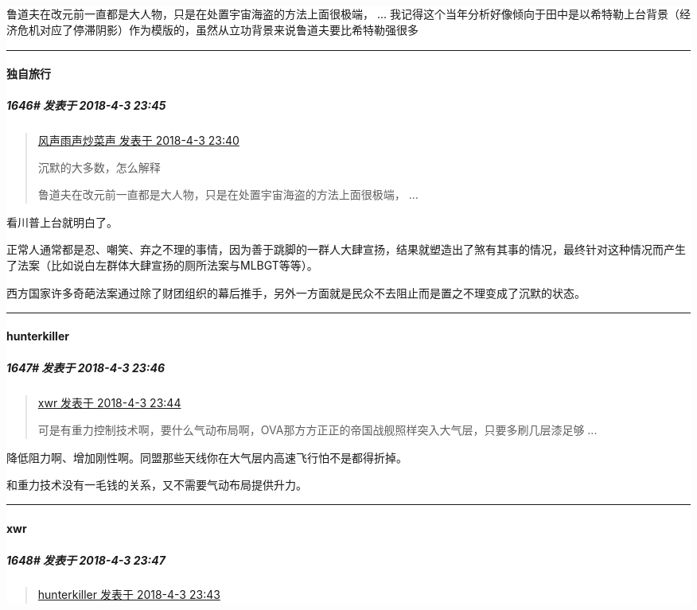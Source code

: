 
鲁道夫在改元前一直都是大人物，只是在处置宇宙海盗的方法上面很极端， ...</blockquote>
我记得这个当年分析好像倾向于田中是以希特勒上台背景（经济危机对应了停滞阴影）作为模版的，虽然从立功背景来说鲁道夫要比希特勒强很多







*****

####  独自旅行  
##### 1646#       发表于 2018-4-3 23:45



<blockquote><a href="httphttps://bbs.saraba1st.com/2b/forum.php?mod=redirect&amp;goto=findpost&amp;pid=39085336&amp;ptid=1502023" target="_blank">风声雨声炒菜声 发表于 2018-4-3 23:40</a>

沉默的大多数，怎么解释


鲁道夫在改元前一直都是大人物，只是在处置宇宙海盗的方法上面很极端， ...</blockquote>
看川普上台就明白了。

正常人通常都是忍、嘲笑、弃之不理的事情，因为善于跳脚的一群人大肆宣扬，结果就塑造出了煞有其事的情况，最终针对这种情况而产生了法案（比如说白左群体大肆宣扬的厕所法案与MLBGT等等）。


西方国家许多奇葩法案通过除了财团组织的幕后推手，另外一方面就是民众不去阻止而是置之不理变成了沉默的状态。







*****

####  hunterkiller  
##### 1647#       发表于 2018-4-3 23:46



<blockquote><a href="httphttps://bbs.saraba1st.com/2b/forum.php?mod=redirect&amp;goto=findpost&amp;pid=39085384&amp;ptid=1502023" target="_blank">xwr 发表于 2018-4-3 23:44</a>

可是有重力控制技术啊，要什么气动布局啊，OVA那方方正正的帝国战舰照样突入大气层，只要多刷几层漆足够 ...</blockquote>
降低阻力啊、增加刚性啊。同盟那些天线你在大气层内高速飞行怕不是都得折掉。


和重力技术没有一毛钱的关系，又不需要气动布局提供升力。







*****

####  xwr  
##### 1648#       发表于 2018-4-3 23:47



<blockquote><a href="httphttps://bbs.saraba1st.com/2b/forum.php?mod=redirect&amp;goto=findpost&amp;pid=39085379&amp;ptid=1502023" target="_blank">hunterkiller 发表于 2018-4-3 23:43</a>
